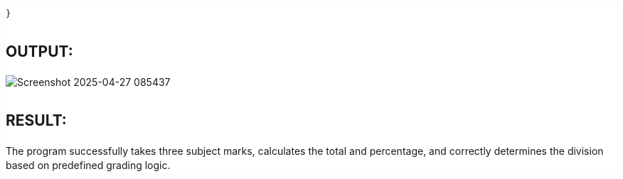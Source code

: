     }
    
## OUTPUT:

![Screenshot 2025-04-27 085437](https://github.com/user-attachments/assets/76b81fe6-36f5-4a66-b882-e08280c4eb07)

## RESULT:
The program successfully takes three subject marks, calculates the total and percentage, and correctly determines the division based on predefined grading logic.

